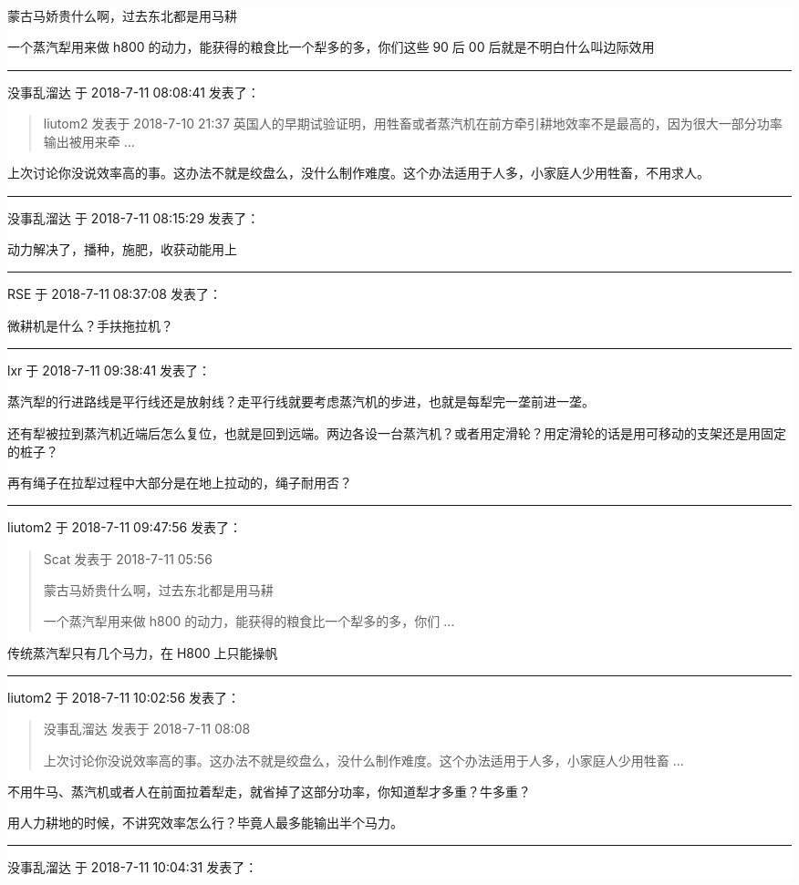 蒙古马娇贵什么啊，过去东北都是用马耕

一个蒸汽犁用来做 h800 的动力，能获得的粮食比一个犁多的多，你们这些 90 后 00 后就是不明白什么叫边际效用

---

没事乱溜达 于 2018-7-11 08:08:41 发表了：

> liutom2 发表于 2018-7-10 21:37 英国人的早期试验证明，用牲畜或者蒸汽机在前方牵引耕地效率不是最高的，因为很大一部分功率输出被用来牵 ...

上次讨论你没说效率高的事。这办法不就是绞盘么，没什么制作难度。这个办法适用于人多，小家庭人少用牲畜，不用求人。

---

没事乱溜达 于 2018-7-11 08:15:29 发表了：

动力解决了，播种，施肥，收获动能用上

---

RSE 于 2018-7-11 08:37:08 发表了：

微耕机是什么？手扶拖拉机？

---

lxr 于 2018-7-11 09:38:41 发表了：

蒸汽犁的行进路线是平行线还是放射线？走平行线就要考虑蒸汽机的步进，也就是每犁完一垄前进一垄。

还有犁被拉到蒸汽机近端后怎么复位，也就是回到远端。两边各设一台蒸汽机？或者用定滑轮？用定滑轮的话是用可移动的支架还是用固定的桩子？

再有绳子在拉犁过程中大部分是在地上拉动的，绳子耐用否？

---

liutom2 于 2018-7-11 09:47:56 发表了：

> Scat 发表于 2018-7-11 05:56
>
> 蒙古马娇贵什么啊，过去东北都是用马耕
>
> 一个蒸汽犁用来做 h800 的动力，能获得的粮食比一个犁多的多，你们 ...

传统蒸汽犁只有几个马力，在 H800 上只能操帆

---

liutom2 于 2018-7-11 10:02:56 发表了：

> 没事乱溜达 发表于 2018-7-11 08:08
>
> 上次讨论你没说效率高的事。这办法不就是绞盘么，没什么制作难度。这个办法适用于人多，小家庭人少用牲畜 ...

不用牛马、蒸汽机或者人在前面拉着犁走，就省掉了这部分功率，你知道犁才多重？牛多重？

用人力耕地的时候，不讲究效率怎么行？毕竟人最多能输出半个马力。

---

没事乱溜达 于 2018-7-11 10:04:31 发表了：
